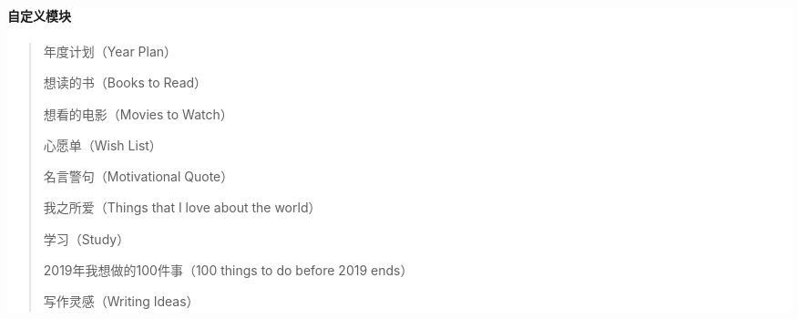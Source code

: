 #### 自定义模块

> 年度计划（Year Plan）
>
> 想读的书（Books to Read）
>
> 想看的电影（Movies to Watch）
>
> 心愿单（Wish List）
>
> 名言警句（Motivational Quote）
>
> 我之所爱（Things that I love about the world）
>
> 学习（Study）
>
> 2019年我想做的100件事（100 things to do before 2019 ends）
>
> 写作灵感（Writing Ideas）
